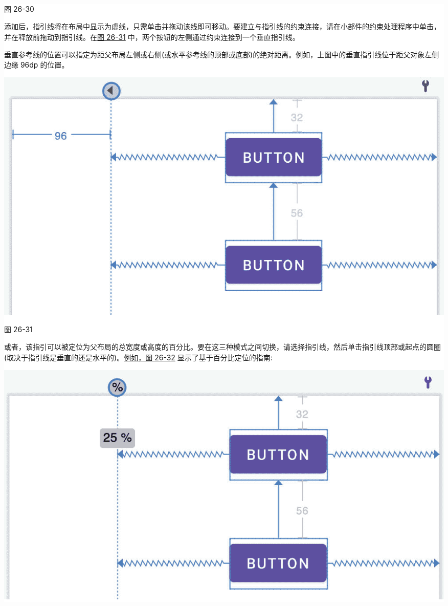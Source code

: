 图 26-30

添加后，指引线将在布局中显示为虚线，只需单击并拖动该线即可移动。要建立与指引线的约束连接，请在小部件的约束处理程序中单击，并在释放前拖动到指引线。在[图 26-31](#_idTextAnchor611) 中，两个按钮的左侧通过约束连接到一个垂直指引线。

垂直参考线的位置可以指定为距父布局左侧或右侧(或水平参考线的顶部或底部)的绝对距离。例如，上图中的垂直指引线位于距父对象左侧边缘 96dp 的位置。

![](img/as_4.1_constraint_guidline.jpg)

图 26-31

或者，该指引可以被定位为父布局的总宽度或高度的百分比。要在这三种模式之间切换，请选择指引线，然后单击指引线顶部或起点的圆圈(取决于指引线是垂直的还是水平的)。[例如，图 26-32](#_idTextAnchor612) 显示了基于百分比定位的指南:

![](img/as_4.1_constraint_guideline_percentage.jpg)

